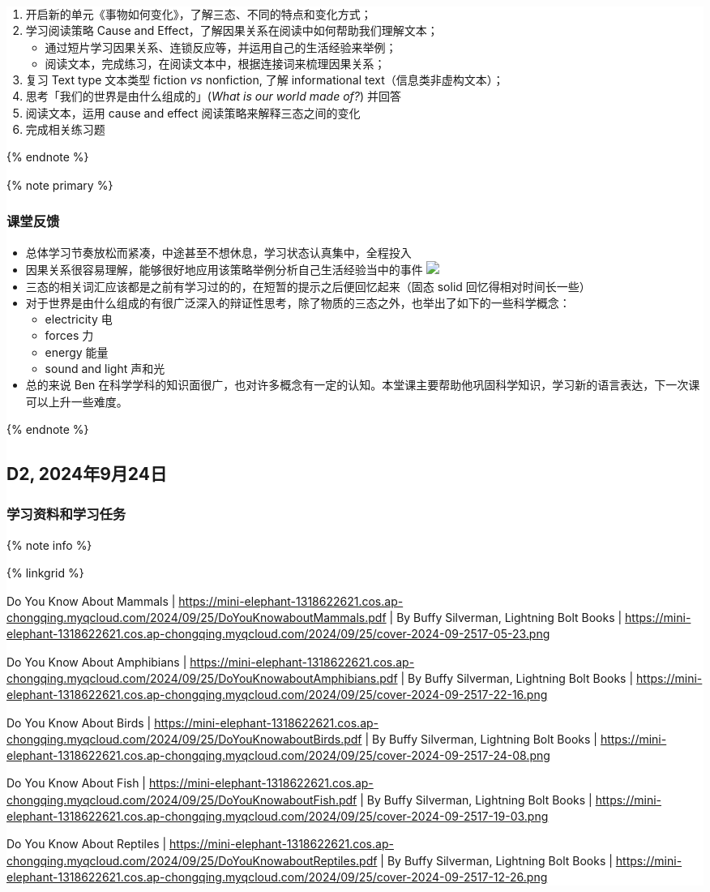 1. 开启新的单元《事物如何变化》，了解三态、不同的特点和变化方式；
2. 学习阅读策略 Cause and Effect，了解因果关系在阅读中如何帮助我们理解文本；
	- 通过短片学习因果关系、连锁反应等，并运用自己的生活经验来举例；
	- 阅读文本，完成练习，在阅读文本中，根据连接词来梳理因果关系；
3. 复习 Text type 文本类型 fiction *vs* nonfiction, 了解 informational text（信息类非虚构文本）；
4. 思考「我们的世界是由什么组成的」(*What is our world made of?*) 并回答
5. 阅读文本，运用 cause and effect 阅读策略来解释三态之间的变化
6. 完成相关练习题

{% endnote %}


{% note primary %}

### 课堂反馈

- 总体学习节奏放松而紧凑，中途甚至不想休息，学习状态认真集中，全程投入
- 因果关系很容易理解，能够很好地应用该策略举例分析自己生活经验当中的事件
  ![](https://mini-elephant-1318622621.cos.ap-chongqing.myqcloud.com/2024/10/09/IMG_0033.jpeg)
- 三态的相关词汇应该都是之前有学习过的的，在短暂的提示之后便回忆起来（固态 solid 回忆得相对时间长一些）
- 对于世界是由什么组成的有很广泛深入的辩证性思考，除了物质的三态之外，也举出了如下的一些科学概念： 
	- electricity 电
	- forces 力
	- energy 能量
	- sound and light 声和光
- 总的来说 Ben 在科学学科的知识面很广，也对许多概念有一定的认知。本堂课主要帮助他巩固科学知识，学习新的语言表达，下一次课可以上升一些难度。

{% endnote %}

## D2, 2024年9月24日

### 学习资料和学习任务

{% note info %}

{% linkgrid %}

Do You Know About Mammals | https://mini-elephant-1318622621.cos.ap-chongqing.myqcloud.com/2024/09/25/DoYouKnowaboutMammals.pdf | By Buffy Silverman, Lightning Bolt Books | https://mini-elephant-1318622621.cos.ap-chongqing.myqcloud.com/2024/09/25/cover-2024-09-2517-05-23.png

Do You Know About Amphibians | https://mini-elephant-1318622621.cos.ap-chongqing.myqcloud.com/2024/09/25/DoYouKnowaboutAmphibians.pdf | By Buffy Silverman, Lightning Bolt Books | https://mini-elephant-1318622621.cos.ap-chongqing.myqcloud.com/2024/09/25/cover-2024-09-2517-22-16.png

Do You Know About Birds | https://mini-elephant-1318622621.cos.ap-chongqing.myqcloud.com/2024/09/25/DoYouKnowaboutBirds.pdf | By Buffy Silverman, Lightning Bolt Books | https://mini-elephant-1318622621.cos.ap-chongqing.myqcloud.com/2024/09/25/cover-2024-09-2517-24-08.png

Do You Know About Fish | https://mini-elephant-1318622621.cos.ap-chongqing.myqcloud.com/2024/09/25/DoYouKnowaboutFish.pdf | By Buffy Silverman, Lightning Bolt Books | https://mini-elephant-1318622621.cos.ap-chongqing.myqcloud.com/2024/09/25/cover-2024-09-2517-19-03.png

Do You Know About Reptiles | https://mini-elephant-1318622621.cos.ap-chongqing.myqcloud.com/2024/09/25/DoYouKnowaboutReptiles.pdf | By Buffy Silverman, Lightning Bolt Books | https://mini-elephant-1318622621.cos.ap-chongqing.myqcloud.com/2024/09/25/cover-2024-09-2517-12-26.png
